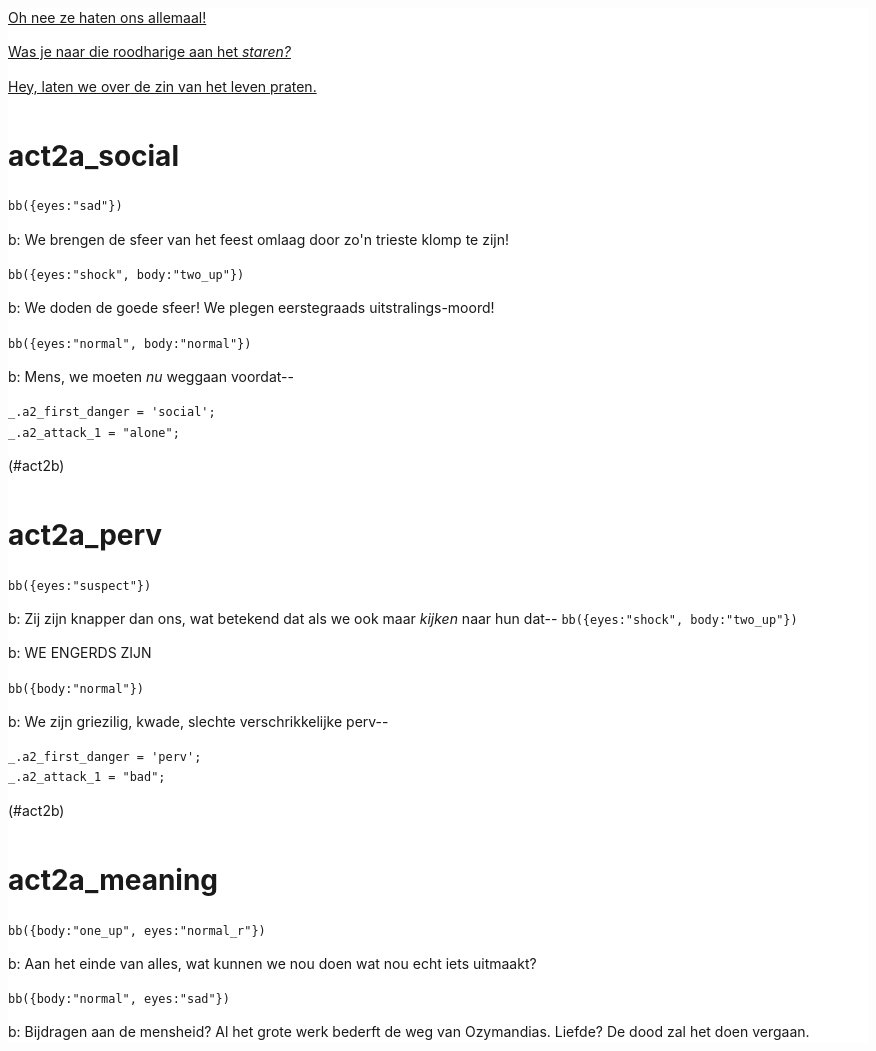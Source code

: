 [Oh nee ze haten ons allemaal!](#act2a_social)

[Was je naar die roodharige aan het *staren?*](#act2a_perv)

[Hey, laten we over de zin van het leven praten.](#act2a_meaning)

# act2a_social

`bb({eyes:"sad"})`

b: We brengen de sfeer van het feest omlaag door zo'n trieste klomp te zijn!

`bb({eyes:"shock", body:"two_up"})`

b: We doden de goede sfeer! We plegen eerstegraads uitstralings-moord!

`bb({eyes:"normal", body:"normal"})`

b: Mens, we moeten *nu* weggaan voordat--

```
_.a2_first_danger = 'social';
_.a2_attack_1 = "alone";
```

(#act2b)

# act2a_perv

`bb({eyes:"suspect"})`

b: Zij zijn knapper dan ons, wat betekend dat als we ook maar *kijken* naar hun dat--
`bb({eyes:"shock", body:"two_up"})`

b: WE ENGERDS ZIJN

`bb({body:"normal"})`

b: We zijn griezilig, kwade, slechte verschrikkelijke perv--

```
_.a2_first_danger = 'perv';
_.a2_attack_1 = "bad";
```

(#act2b)

# act2a_meaning

`bb({body:"one_up", eyes:"normal_r"})`

b: Aan het einde van alles, wat kunnen we nou doen wat nou echt iets uitmaakt? 

`bb({body:"normal", eyes:"sad"})`

b: Bijdragen aan de mensheid? Al het grote werk bederft de weg van Ozymandias. Liefde? De dood zal het doen vergaan.
